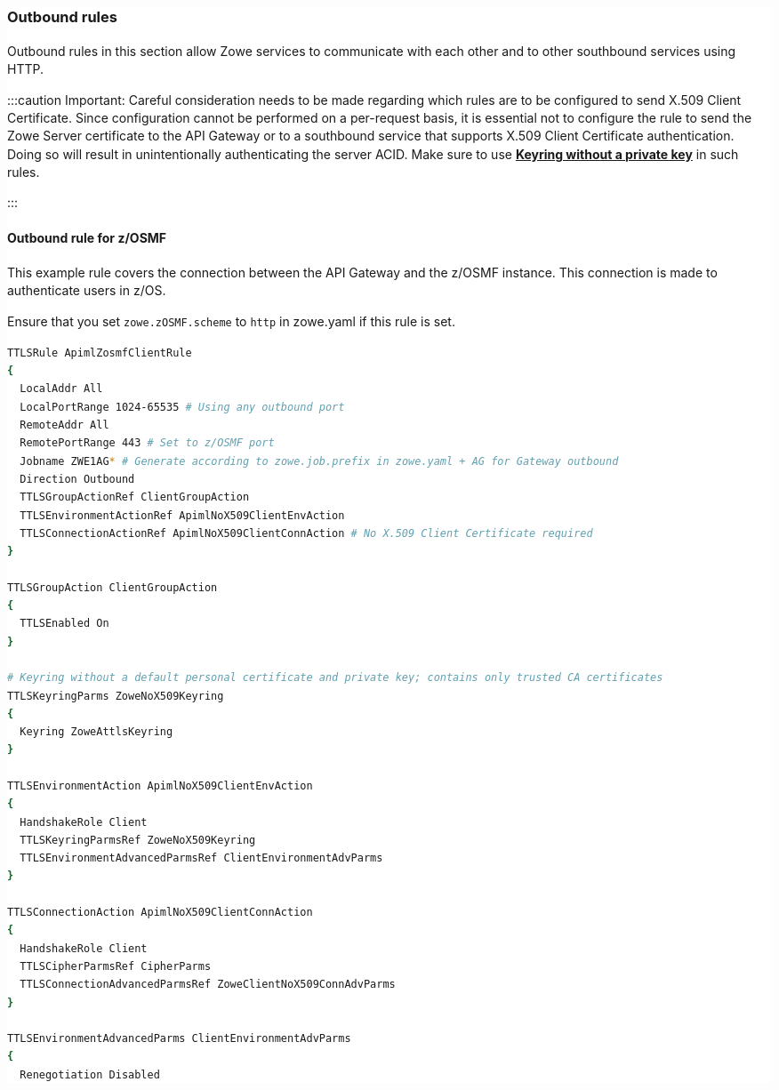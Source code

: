 ### Outbound rules

Outbound rules in this section allow Zowe services to communicate with each other and to other southbound services using HTTP.

:::caution Important:
Careful consideration needs to be made regarding which rules are to be configured to send X.509 Client Certificate. Since configuration cannot be performed on a per-request basis, it is essential not to configure the rule to send the Zowe Server certificate to the API Gateway or to a southbound service that supports X.509 Client Certificate authentication. Doing so will result in unintentionally authenticating the server ACID. Make sure to use __[Keyring without a private key](./configuring-at-tls-for-zowe-server.md#keyring-without-a-private-key)__ in such rules.

:::


#### Outbound rule for z/OSMF

This example rule covers the connection between the API Gateway and the z/OSMF instance. This connection is made to authenticate users in z/OS.

Ensure that you set `zowe.zOSMF.scheme` to `http` in zowe.yaml if this rule is set.

```bash
TTLSRule ApimlZosmfClientRule
{
  LocalAddr All
  LocalPortRange 1024-65535 # Using any outbound port
  RemoteAddr All
  RemotePortRange 443 # Set to z/OSMF port
  Jobname ZWE1AG* # Generate according to zowe.job.prefix in zowe.yaml + AG for Gateway outbound
  Direction Outbound
  TTLSGroupActionRef ClientGroupAction
  TTLSEnvironmentActionRef ApimlNoX509ClientEnvAction
  TTLSConnectionActionRef ApimlNoX509ClientConnAction # No X.509 Client Certificate required
}

TTLSGroupAction ClientGroupAction
{
  TTLSEnabled On
}

# Keyring without a default personal certificate and private key; contains only trusted CA certificates
TTLSKeyringParms ZoweNoX509Keyring
{
  Keyring ZoweAttlsKeyring
}

TTLSEnvironmentAction ApimlNoX509ClientEnvAction
{
  HandshakeRole Client
  TTLSKeyringParmsRef ZoweNoX509Keyring
  TTLSEnvironmentAdvancedParmsRef ClientEnvironmentAdvParms
}

TTLSConnectionAction ApimlNoX509ClientConnAction
{
  HandshakeRole Client
  TTLSCipherParmsRef CipherParms
  TTLSConnectionAdvancedParmsRef ZoweClientNoX509ConnAdvParms
}

TTLSEnvironmentAdvancedParms ClientEnvironmentAdvParms
{
  Renegotiation Disabled
```
